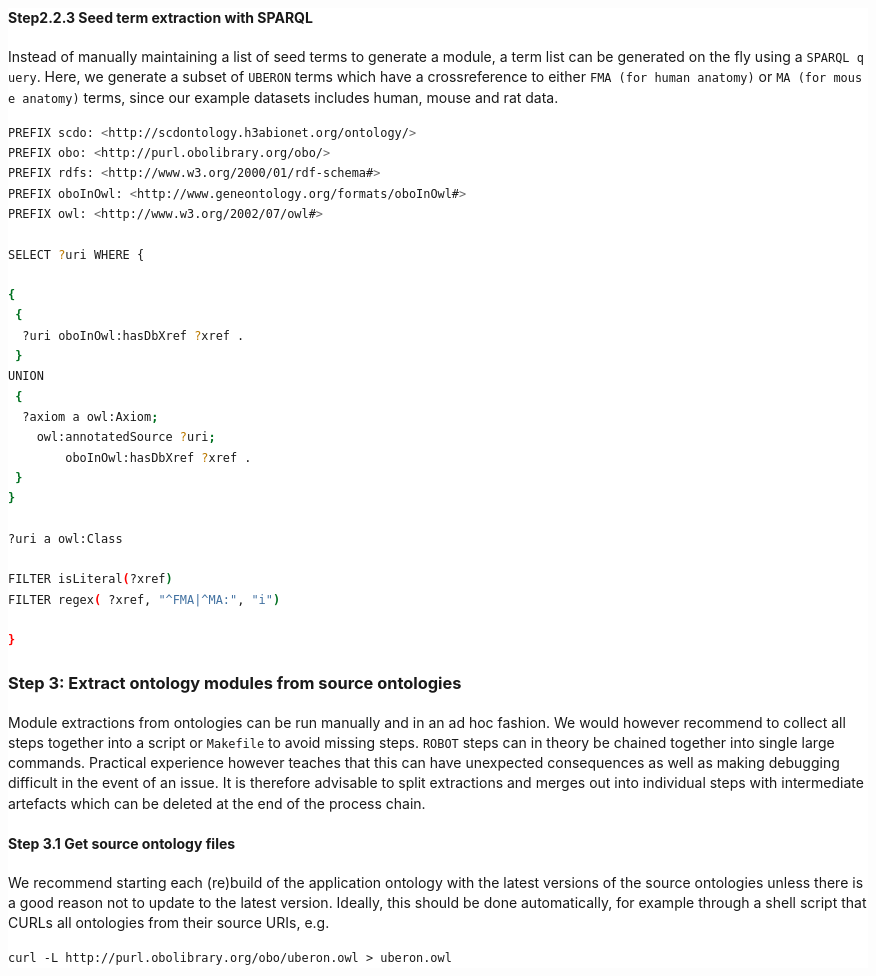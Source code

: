 #### Step2.2.3 Seed term extraction with SPARQL 

Instead of manually maintaining a list of seed terms to generate a module, a term list can be generated on the fly using a `SPARQL query`. Here, we generate a subset of `UBERON` terms which have a crossreference to either `FMA (for human anatomy)` or `MA (for mouse anatomy)` terms, since our example datasets includes human, mouse and rat data.

```bash
PREFIX scdo: <http://scdontology.h3abionet.org/ontology/>
PREFIX obo: <http://purl.obolibrary.org/obo/>
PREFIX rdfs: <http://www.w3.org/2000/01/rdf-schema#>
PREFIX oboInOwl: <http://www.geneontology.org/formats/oboInOwl#>
PREFIX owl: <http://www.w3.org/2002/07/owl#>

SELECT ?uri WHERE {

{
 {
  ?uri oboInOwl:hasDbXref ?xref .
 }
UNION
 {
  ?axiom a owl:Axiom;
  	owl:annotatedSource ?uri;
        oboInOwl:hasDbXref ?xref .
 }
}

?uri a owl:Class

FILTER isLiteral(?xref)
FILTER regex( ?xref, "^FMA|^MA:", "i") 

}
```


### Step 3: Extract ontology modules from source ontologies

Module extractions from ontologies can be run manually and in an ad hoc fashion. We would however recommend to collect all steps together into a script or `Makefile` to avoid missing steps. `ROBOT` steps can in theory be chained together into single large commands. Practical experience however teaches that this can have unexpected consequences as well as making debugging difficult in the event of an issue. It is therefore advisable to split extractions and merges out into individual steps with intermediate artefacts which can be deleted at the end of the process chain.

#### Step 3.1 Get source ontology files

We recommend starting each (re)build of the application ontology with the latest versions of the source ontologies unless there is a good reason not to update to the latest version. Ideally, this should be done automatically, for example through a shell script that CURLs all ontologies from their source URIs, e.g.

```shell
curl -L http://purl.obolibrary.org/obo/uberon.owl > uberon.owl
```
